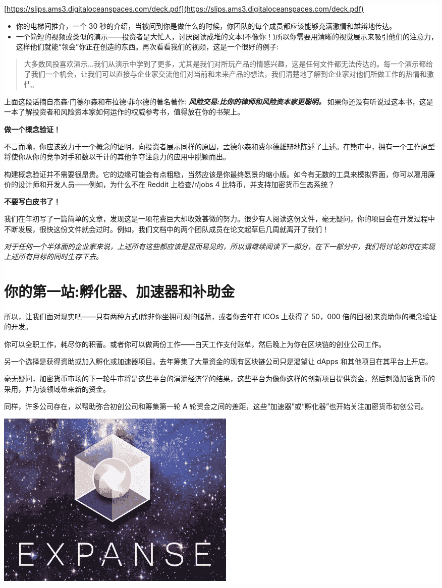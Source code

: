 [https://slips.ams3.digitaloceanspaces.com/deck.pdf](https://slips.ams3.digitaloceanspaces.com/deck.pdf)

*   你的电梯间推介，一个 30 秒的介绍，当被问到你是做什么的时候，你团队的每个成员都应该能够充满激情和雄辩地传达。
*   一个简短的视频或类似的演示——投资者是大忙人，讨厌阅读成堆的文本(不像你！)所以你需要用清晰的视觉展示来吸引他们的注意力，这样他们就能“领会”你正在创造的东西。再次看看我们的视频，这是一个很好的例子:

> 大多数风投喜欢演示…我们从演示中学到了更多，尤其是我们对所玩产品的情感兴趣，这是任何文件都无法传达的。每一个演示都给了我们一个机会，让我们可以直接与企业家交流他们对当前和未来产品的想法，我们清楚地了解到企业家对他们所做工作的热情和激情。

上面这段话摘自杰森·门德尔森和布拉德·菲尔德的著名著作: ***风险交易:比你的律师和风险资本家更聪明。*** 如果你还没有听说过这本书，这是一本了解投资者和风险资本家如何运作的权威参考书，值得放在你的书架上。

**做一个概念验证！**

不言而喻，你应该致力于一个概念的证明，向投资者展示同样的原因，孟德尔森和费尔德雄辩地陈述了上述。在熊市中，拥有一个工作原型将使你从你的竞争对手和数以千计的其他争夺注意力的应用中脱颖而出。

构建概念验证并不需要很昂贵。它的边缘可能会有点粗糙，当然应该是你最终愿景的缩小版。如今有无数的工具来模拟界面，你可以雇用廉价的设计师和开发人员——例如，为什么不在 Reddit 上检查/r/jobs 4 比特币，并支持加密货币生态系统？

**不要写白皮书了！**

我们在年初写了一篇简单的文章，发现这是一项花费巨大却收效甚微的努力。很少有人阅读这份文件，毫无疑问，你的项目会在开发过程中不断发展，很快这份文件就会过时。例如，我们文档中的两个团队成员在论文起草后几周就离开了我们！

*对于任何一个半体面的企业家来说，上述所有这些都应该是显而易见的，所以请继续阅读下一部分，在下一部分中，我们将讨论如何在实现上述所有目标的同时生存下去。*

# 你的第一站:孵化器、加速器和补助金

所以，让我们面对现实吧——只有两种方式(除非你坐拥可观的储蓄，或者你去年在 ICOs 上获得了 50，000 倍的回报)来资助你的概念验证的开发。

你可以全职工作，耗尽你的积蓄。或者你可以做两份工作——白天工作支付账单，然后晚上为你在区块链的创业公司工作。

另一个选择是获得资助或加入孵化或加速器项目。去年筹集了大量资金的现有区块链公司只是渴望让 dApps 和其他项目在其平台上开店。

毫无疑问，加密货币市场的下一轮牛市将是这些平台的涓滴经济学的结果，这些平台为像你这样的创新项目提供资金，然后刺激加密货币的采用，并为该领域带来新的资金。

同样，许多公司存在，以帮助弥合初创公司和筹集第一轮 A 轮资金之间的差距，这些“加速器”或“孵化器”也开始关注加密货币初创公司。

![](img/781881ae84d8e51e55b6b66c6d50cb3c.png)
